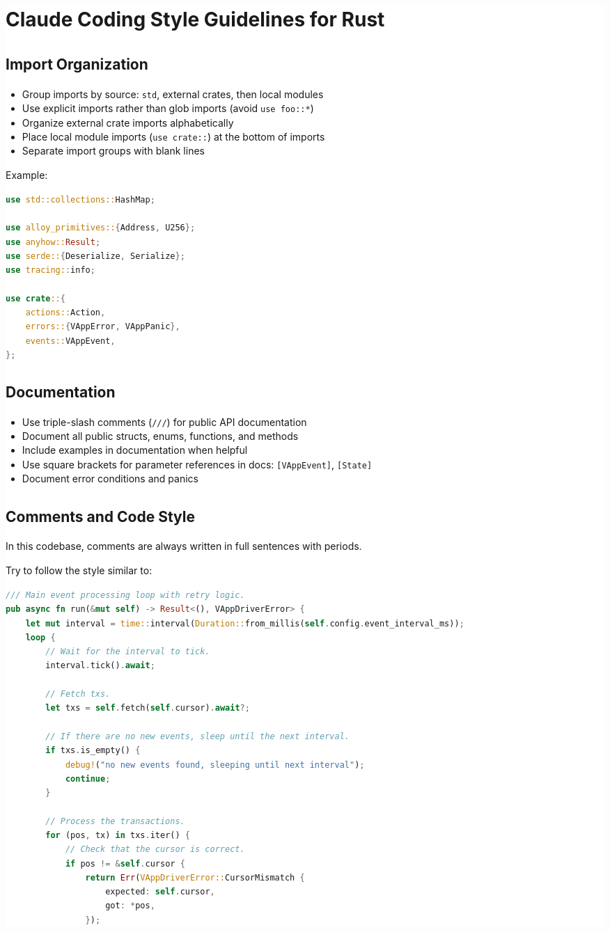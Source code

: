 # Claude Coding Style Guidelines for Rust

## Import Organization
- Group imports by source: `std`, external crates, then local modules
- Use explicit imports rather than glob imports (avoid `use foo::*`)
- Organize external crate imports alphabetically
- Place local module imports (`use crate::`) at the bottom of imports
- Separate import groups with blank lines

Example:
```rust
use std::collections::HashMap;

use alloy_primitives::{Address, U256};
use anyhow::Result;
use serde::{Deserialize, Serialize};
use tracing::info;

use crate::{
    actions::Action,
    errors::{VAppError, VAppPanic},
    events::VAppEvent,
};
```

## Documentation
- Use triple-slash comments (`///`) for public API documentation
- Document all public structs, enums, functions, and methods
- Include examples in documentation when helpful
- Use square brackets for parameter references in docs: `[VAppEvent]`, `[State]`
- Document error conditions and panics

## Comments and Code Style
In this codebase, comments are always written in full sentences with periods.

Try to follow the style similar to:

```rust
/// Main event processing loop with retry logic.
pub async fn run(&mut self) -> Result<(), VAppDriverError> {
    let mut interval = time::interval(Duration::from_millis(self.config.event_interval_ms));
    loop {
        // Wait for the interval to tick.
        interval.tick().await;

        // Fetch txs.
        let txs = self.fetch(self.cursor).await?;

        // If there are no new events, sleep until the next interval.
        if txs.is_empty() {
            debug!("no new events found, sleeping until next interval");
            continue;
        }

        // Process the transactions.
        for (pos, tx) in txs.iter() {
            // Check that the cursor is correct.
            if pos != &self.cursor {
                return Err(VAppDriverError::CursorMismatch {
                    expected: self.cursor,
                    got: *pos,
                });
```